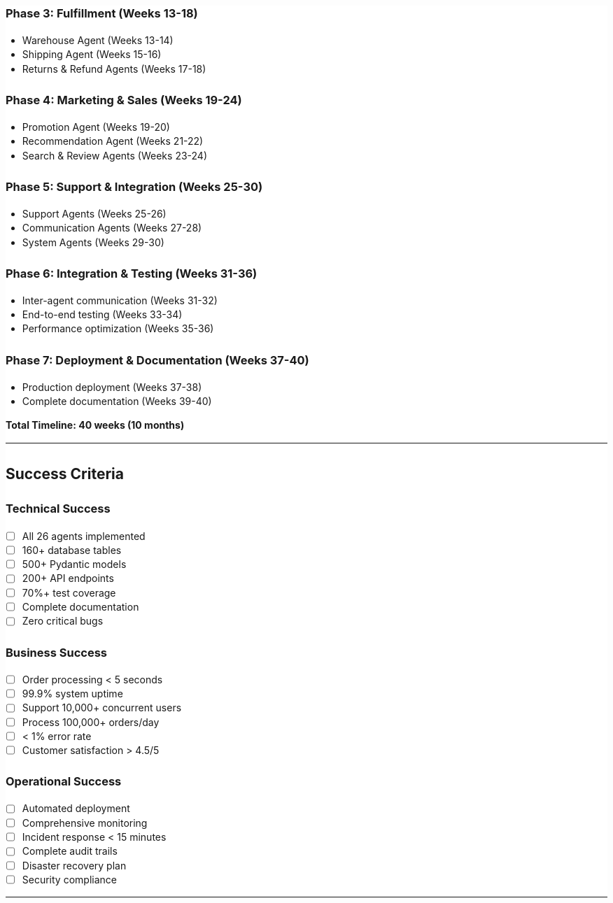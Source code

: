 ### Phase 3: Fulfillment (Weeks 13-18)
- Warehouse Agent (Weeks 13-14)
- Shipping Agent (Weeks 15-16)
- Returns & Refund Agents (Weeks 17-18)

### Phase 4: Marketing & Sales (Weeks 19-24)
- Promotion Agent (Weeks 19-20)
- Recommendation Agent (Weeks 21-22)
- Search & Review Agents (Weeks 23-24)

### Phase 5: Support & Integration (Weeks 25-30)
- Support Agents (Weeks 25-26)
- Communication Agents (Weeks 27-28)
- System Agents (Weeks 29-30)

### Phase 6: Integration & Testing (Weeks 31-36)
- Inter-agent communication (Weeks 31-32)
- End-to-end testing (Weeks 33-34)
- Performance optimization (Weeks 35-36)

### Phase 7: Deployment & Documentation (Weeks 37-40)
- Production deployment (Weeks 37-38)
- Complete documentation (Weeks 39-40)

**Total Timeline: 40 weeks (10 months)**

---

## Success Criteria

### Technical Success
- [ ] All 26 agents implemented
- [ ] 160+ database tables
- [ ] 500+ Pydantic models
- [ ] 200+ API endpoints
- [ ] 70%+ test coverage
- [ ] Complete documentation
- [ ] Zero critical bugs

### Business Success
- [ ] Order processing < 5 seconds
- [ ] 99.9% system uptime
- [ ] Support 10,000+ concurrent users
- [ ] Process 100,000+ orders/day
- [ ] < 1% error rate
- [ ] Customer satisfaction > 4.5/5

### Operational Success
- [ ] Automated deployment
- [ ] Comprehensive monitoring
- [ ] Incident response < 15 minutes
- [ ] Complete audit trails
- [ ] Disaster recovery plan
- [ ] Security compliance

---